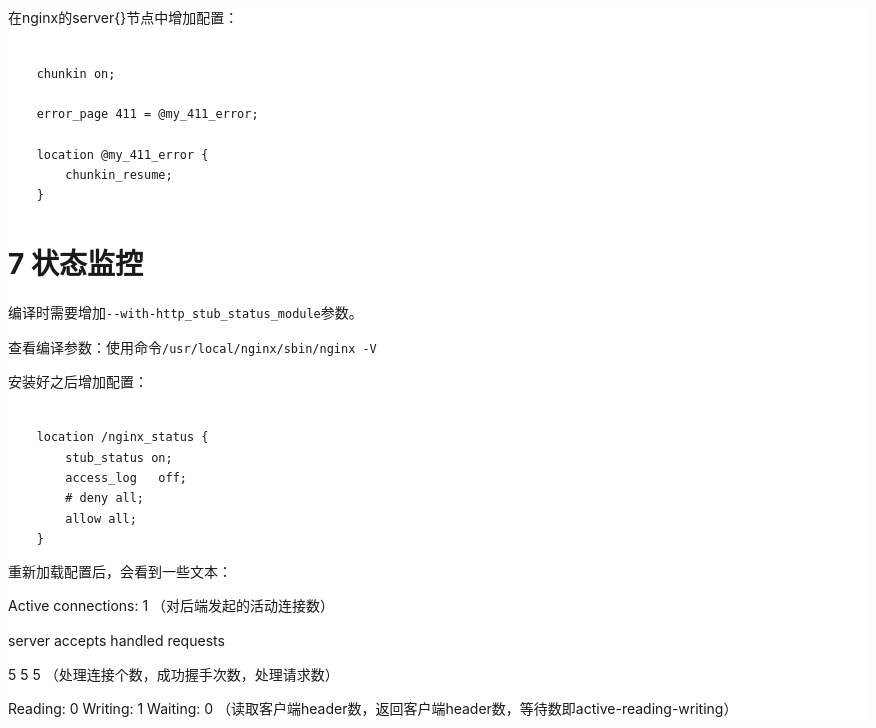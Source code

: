 在nginx的server{}节点中增加配置：
```

    chunkin on;

    error_page 411 = @my_411_error;

    location @my_411_error {
        chunkin_resume;
    }
```

# 7 状态监控

编译时需要增加`--with-http_stub_status_module`参数。

查看编译参数：使用命令`/usr/local/nginx/sbin/nginx -V`

安装好之后增加配置：
```

    location /nginx_status {
        stub_status on;
        access_log   off;
        # deny all;
        allow all;
    }

```

重新加载配置后，会看到一些文本：

Active connections: 1 （对后端发起的活动连接数）

server accepts handled requests

 5 5 5  （处理连接个数，成功握手次数，处理请求数）

Reading: 0 Writing: 1 Waiting: 0 （读取客户端header数，返回客户端header数，等待数即active-reading-writing）


